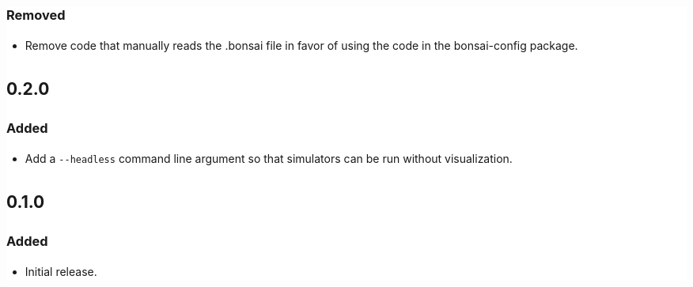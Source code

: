 ### Removed
- Remove code that manually reads the .bonsai file in favor of using the
code in the bonsai-config package.

## 0.2.0
### Added
- Add a `--headless` command line argument so that simulators can be run
without visualization.

## 0.1.0
### Added
- Initial release.
